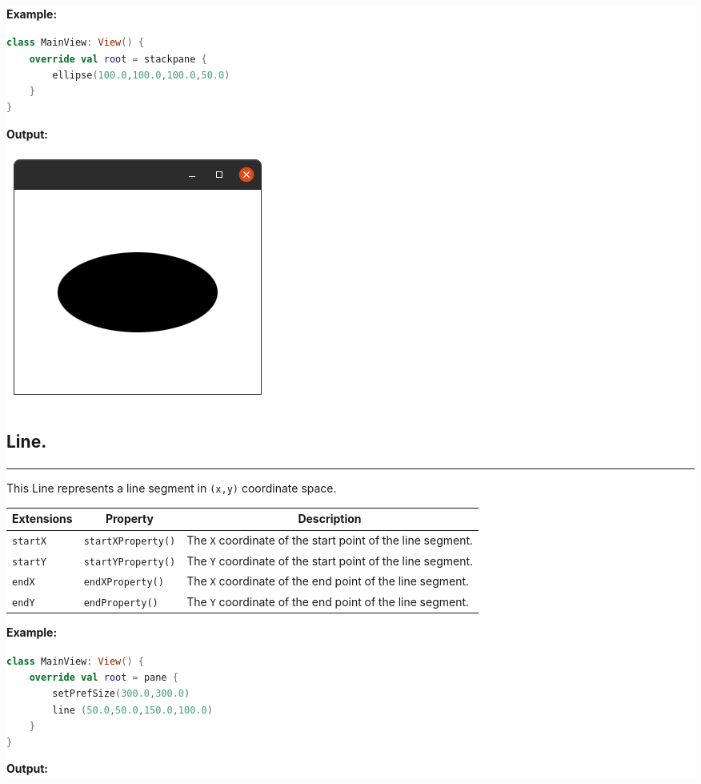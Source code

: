 **Example:**

```kotlin
class MainView: View() {
    override val root = stackpane {
        ellipse(100.0,100.0,100.0,50.0)
    }
}
```

**Output:**

![](Picturs/ellipse.png)

Line.
----
****

This Line represents a line segment in `(x,y)` coordinate space.

Extensions    |    Property   |  Description
-------     |    -------    |   --------
`startX` | `startXProperty()` | The `X` coordinate of the start point of the line segment.
`startY` | `startYProperty()` | The `Y` coordinate of the start point of the line segment.
`endX` | `endXProperty()` | The `X` coordinate of the end point of the line segment. 
`endY` | `endProperty()` | The `Y` coordinate of the end point of the line segment.

**Example:**

```kotlin
class MainView: View() {
    override val root = pane {
        setPrefSize(300.0,300.0)
        line (50.0,50.0,150.0,100.0)
    }
}
```

**Output:**
